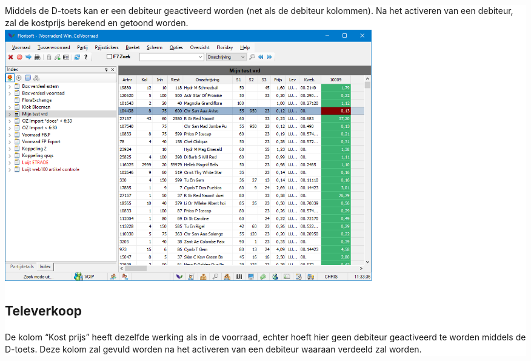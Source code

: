 Middels de D-toets kan er een debiteur geactiveerd worden (net als de
debiteur kolommen). Na het activeren van een debiteur, zal de kostprijs
berekend en getoond
worden.<img src=".Kostprijs configuratie.docx\media\image6.png" style="width:6.3in;height:4.32153in" />

## Televerkoop

De kolom “Kost prijs” heeft dezelfde werking als in de voorraad, echter
hoeft hier geen debiteur geactiveerd te worden middels de D-toets. Deze
kolom zal gevuld worden na het activeren van een debiteur waaraan
verdeeld zal worden.